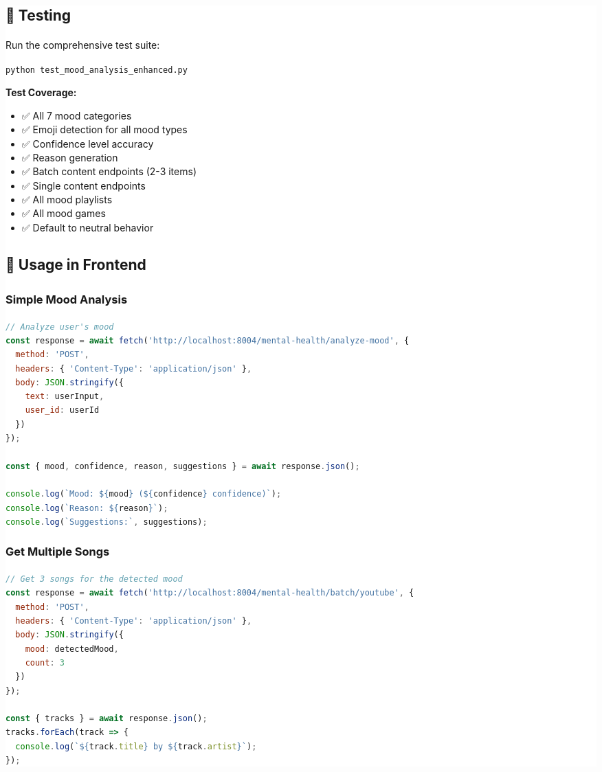 ## 🧪 Testing

Run the comprehensive test suite:

```bash
python test_mood_analysis_enhanced.py
```

**Test Coverage:**
- ✅ All 7 mood categories
- ✅ Emoji detection for all mood types
- ✅ Confidence level accuracy
- ✅ Reason generation
- ✅ Batch content endpoints (2-3 items)
- ✅ Single content endpoints
- ✅ All mood playlists
- ✅ All mood games
- ✅ Default to neutral behavior

## 🚀 Usage in Frontend

### Simple Mood Analysis
```javascript
// Analyze user's mood
const response = await fetch('http://localhost:8004/mental-health/analyze-mood', {
  method: 'POST',
  headers: { 'Content-Type': 'application/json' },
  body: JSON.stringify({
    text: userInput,
    user_id: userId
  })
});

const { mood, confidence, reason, suggestions } = await response.json();

console.log(`Mood: ${mood} (${confidence} confidence)`);
console.log(`Reason: ${reason}`);
console.log(`Suggestions:`, suggestions);
```

### Get Multiple Songs
```javascript
// Get 3 songs for the detected mood
const response = await fetch('http://localhost:8004/mental-health/batch/youtube', {
  method: 'POST',
  headers: { 'Content-Type': 'application/json' },
  body: JSON.stringify({
    mood: detectedMood,
    count: 3
  })
});

const { tracks } = await response.json();
tracks.forEach(track => {
  console.log(`${track.title} by ${track.artist}`);
});
```
